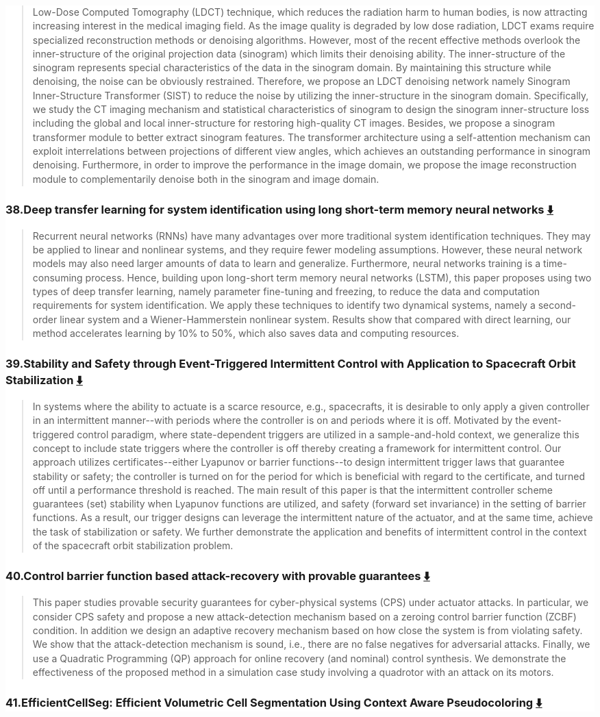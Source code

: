 >  Low-Dose Computed Tomography (LDCT) technique, which reduces the radiation harm to human bodies, is now attracting increasing interest in the medical imaging field. As the image quality is degraded by low dose radiation, LDCT exams require specialized reconstruction methods or denoising algorithms. However, most of the recent effective methods overlook the inner-structure of the original projection data (sinogram) which limits their denoising ability. The inner-structure of the sinogram represents special characteristics of the data in the sinogram domain. By maintaining this structure while denoising, the noise can be obviously restrained. Therefore, we propose an LDCT denoising network namely Sinogram Inner-Structure Transformer (SIST) to reduce the noise by utilizing the inner-structure in the sinogram domain. Specifically, we study the CT imaging mechanism and statistical characteristics of sinogram to design the sinogram inner-structure loss including the global and local inner-structure for restoring high-quality CT images. Besides, we propose a sinogram transformer module to better extract sinogram features. The transformer architecture using a self-attention mechanism can exploit interrelations between projections of different view angles, which achieves an outstanding performance in sinogram denoising. Furthermore, in order to improve the performance in the image domain, we propose the image reconstruction module to complementarily denoise both in the sinogram and image domain.      
### 38.Deep transfer learning for system identification using long short-term memory neural networks  [ :arrow_down: ](https://arxiv.org/pdf/2204.03125.pdf)
>  Recurrent neural networks (RNNs) have many advantages over more traditional system identification techniques. They may be applied to linear and nonlinear systems, and they require fewer modeling assumptions. However, these neural network models may also need larger amounts of data to learn and generalize. Furthermore, neural networks training is a time-consuming process. Hence, building upon long-short term memory neural networks (LSTM), this paper proposes using two types of deep transfer learning, namely parameter fine-tuning and freezing, to reduce the data and computation requirements for system identification. We apply these techniques to identify two dynamical systems, namely a second-order linear system and a Wiener-Hammerstein nonlinear system. Results show that compared with direct learning, our method accelerates learning by 10% to 50%, which also saves data and computing resources.      
### 39.Stability and Safety through Event-Triggered Intermittent Control with Application to Spacecraft Orbit Stabilization  [ :arrow_down: ](https://arxiv.org/pdf/2204.03110.pdf)
>  In systems where the ability to actuate is a scarce resource, e.g., spacecrafts, it is desirable to only apply a given controller in an intermittent manner--with periods where the controller is on and periods where it is off. Motivated by the event-triggered control paradigm, where state-dependent triggers are utilized in a sample-and-hold context, we generalize this concept to include state triggers where the controller is off thereby creating a framework for intermittent control. Our approach utilizes certificates--either Lyapunov or barrier functions--to design intermittent trigger laws that guarantee stability or safety; the controller is turned on for the period for which is beneficial with regard to the certificate, and turned off until a performance threshold is reached. The main result of this paper is that the intermittent controller scheme guarantees (set) stability when Lyapunov functions are utilized, and safety (forward set invariance) in the setting of barrier functions. As a result, our trigger designs can leverage the intermittent nature of the actuator, and at the same time, achieve the task of stabilization or safety. We further demonstrate the application and benefits of intermittent control in the context of the spacecraft orbit stabilization problem.      
### 40.Control barrier function based attack-recovery with provable guarantees  [ :arrow_down: ](https://arxiv.org/pdf/2204.03077.pdf)
>  This paper studies provable security guarantees for cyber-physical systems (CPS) under actuator attacks. In particular, we consider CPS safety and propose a new attack-detection mechanism based on a zeroing control barrier function (ZCBF) condition. In addition we design an adaptive recovery mechanism based on how close the system is from violating safety. We show that the attack-detection mechanism is sound, i.e., there are no false negatives for adversarial attacks. Finally, we use a Quadratic Programming (QP) approach for online recovery (and nominal) control synthesis. We demonstrate the effectiveness of the proposed method in a simulation case study involving a quadrotor with an attack on its motors.      
### 41.EfficientCellSeg: Efficient Volumetric Cell Segmentation Using Context Aware Pseudocoloring  [ :arrow_down: ](https://arxiv.org/pdf/2204.03014.pdf)